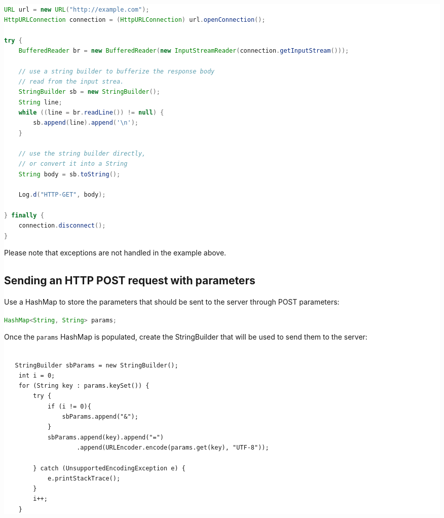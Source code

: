 
```java
URL url = new URL("http://example.com");
HttpURLConnection connection = (HttpURLConnection) url.openConnection();

try {
    BufferedReader br = new BufferedReader(new InputStreamReader(connection.getInputStream()));

    // use a string builder to bufferize the response body
    // read from the input strea.
    StringBuilder sb = new StringBuilder();
    String line;
    while ((line = br.readLine()) != null) {
        sb.append(line).append('\n');
    }

    // use the string builder directly,
    // or convert it into a String
    String body = sb.toString();

    Log.d("HTTP-GET", body);

} finally {
    connection.disconnect();
}

```

Please note that exceptions are not handled in the example above.



## Sending an HTTP POST request with parameters


Use a HashMap to store the parameters that should be sent to the server through POST parameters:

```java
HashMap<String, String> params;

```

Once the `params` HashMap is populated, create the StringBuilder that will be used to send them to the server:

```

   StringBuilder sbParams = new StringBuilder();
    int i = 0;
    for (String key : params.keySet()) {
        try {
            if (i != 0){
                sbParams.append("&");
            }
            sbParams.append(key).append("=")
                    .append(URLEncoder.encode(params.get(key), "UTF-8"));

        } catch (UnsupportedEncodingException e) {
            e.printStackTrace();
        }
        i++;
    }

```
